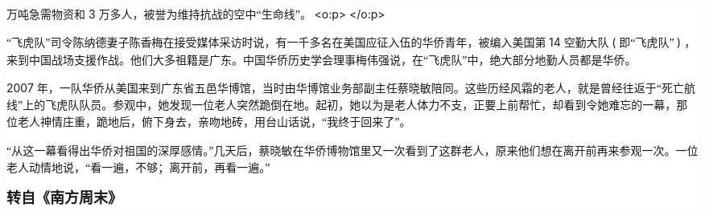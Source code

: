    万吨急需物资和
  </span>
  3
  <span lang="ZH-CN" style='font-family:宋体;mso-ascii-font-family:"Times New Roman"'>
   万多人，被誉为维持抗战的空中“生命线”。
  </span>
  <o:p>
  </o:p>
 </p>
 <p class="MsoNormal">
  <span lang="ZH-CN" style='font-family:宋体;mso-ascii-font-family:
"Times New Roman"'>
   “飞虎队”司令陈纳德妻子陈香梅在接受媒体采访时说，有一千多名在美国应征入伍的华侨青年，被编入美国第
  </span>
  14
  <span lang="ZH-CN" style='font-family:宋体;mso-ascii-font-family:"Times New Roman"'>
   空勤大队
  </span>
  (
  <span lang="ZH-CN" style='font-family:宋体;mso-ascii-font-family:"Times New Roman"'>
   即“飞虎队”
  </span>
  )
  <span lang="ZH-CN" style='font-family:宋体;mso-ascii-font-family:"Times New Roman"'>
   ，来到中国战场支援作战。他们大多祖籍是广东。中国华侨历史学会理事梅伟强说，在“飞虎队”中，绝大部分地勤人员都是华侨。
  </span>
  <o:p>
  </o:p>
 </p>
 <p class="MsoNormal">
  2007
  <span lang="ZH-CN" style='font-family:宋体;mso-ascii-font-family:
"Times New Roman"'>
   年，一队华侨从美国来到广东省五邑华博馆，当时由华博馆业务部副主任蔡晓敏陪同。这些历经风霜的老人，就是曾经往返于“死亡航线”上的飞虎队队员。参观中，她发现一位老人突然跪倒在地。起初，她以为是老人体力不支，正要上前帮忙，却看到令她难忘的一幕，那位老人神情庄重，跪地后，俯下身去，亲吻地砖，用台山话说，“我终于回来了”。
  </span>
  <o:p>
  </o:p>
 </p>
 <p class="MsoNormal">
  <span lang="ZH-CN" style='font-family:宋体;mso-ascii-font-family:
"Times New Roman"'>
   “从这一幕看得出华侨对祖国的深厚感情。”几天后，蔡晓敏在华侨博物馆里又一次看到了这群老人，原来他们想在离开前再来参观一次。一位老人动情地说，“看一遍，不够；离开前，再看一遍。”
  </span>
  <o:p>
  </o:p>
 </p>
 <p class="MsoNormal">
  <o:p>
   <b>
    <font size="4">
    </font>
   </b>
  </o:p>
 </p>
 <p class="MsoNormal">
  <b>
   <font size="4">
    <span lang="ZH-CN" style='font-family:宋体;mso-ascii-font-family:
"Times New Roman"'>
     转自《南方周末》
    </span>
    <o:p>
    </o:p>